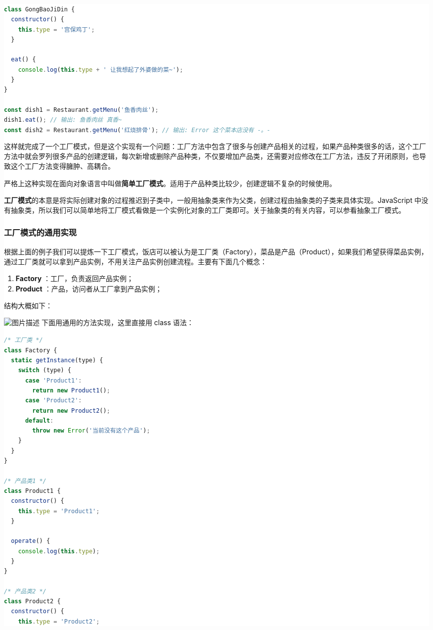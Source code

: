 ```js
class GongBaoJiDin {
  constructor() {
    this.type = '宫保鸡丁';
  }

  eat() {
    console.log(this.type + ' 让我想起了外婆做的菜~');
  }
}

const dish1 = Restaurant.getMenu('鱼香肉丝');
dish1.eat(); // 输出: 鱼香肉丝 真香~
const dish2 = Restaurant.getMenu('红烧排骨'); // 输出: Error 这个菜本店没有 -。-
```

这样就完成了一个工厂模式，但是这个实现有一个问题：工厂方法中包含了很多与创建产品相关的过程，如果产品种类很多的话，这个工厂方法中就会罗列很多产品的创建逻辑，每次新增或删除产品种类，不仅要增加产品类，还需要对应修改在工厂方法，违反了开闭原则，也导致这个工厂方法变得臃肿、高耦合。

严格上这种实现在面向对象语言中叫做**简单工厂模式**。适用于产品种类比较少，创建逻辑不复杂的时候使用。

**工厂模式**的本意是将实际创建对象的过程推迟到子类中，一般用抽象类来作为父类，创建过程由抽象类的子类来具体实现。JavaScript 中没有抽象类，所以我们可以简单地将工厂模式看做是一个实例化对象的工厂类即可。关于抽象类的有关内容，可以参看抽象工厂模式。

### 工厂模式的通用实现

根据上面的例子我们可以提炼一下工厂模式，饭店可以被认为是工厂类（Factory），菜品是产品（Product），如果我们希望获得菜品实例，通过工厂类就可以拿到产品实例，不用关注产品实例创建流程。主要有下面几个概念：

1. **Factory** ：工厂，负责返回产品实例；
2. **Product** ：产品，访问者从工厂拿到产品实例；

结构大概如下：

![图片描述](https://tva1.sinaimg.cn/large/008eGmZEgy1gnvmr5iqf3j30n60akmxp.jpg)
下面用通用的方法实现，这里直接用 class 语法：

```javascript
/* 工厂类 */
class Factory {
  static getInstance(type) {
    switch (type) {
      case 'Product1':
        return new Product1();
      case 'Product2':
        return new Product2();
      default:
        throw new Error('当前没有这个产品');
    }
  }
}

/* 产品类1 */
class Product1 {
  constructor() {
    this.type = 'Product1';
  }

  operate() {
    console.log(this.type);
  }
}

/* 产品类2 */
class Product2 {
  constructor() {
    this.type = 'Product2';
```